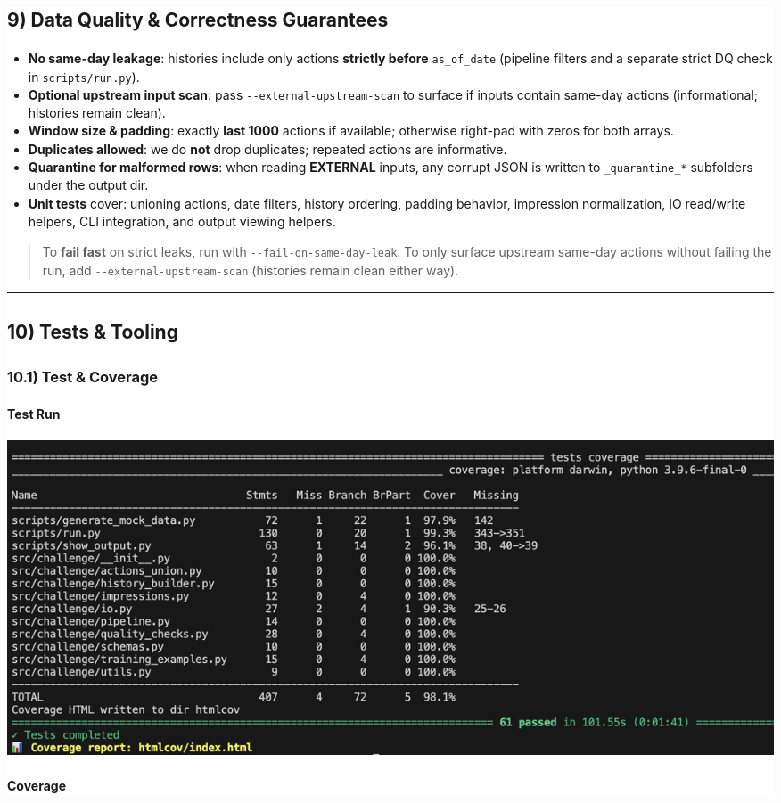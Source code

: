 
## 9) Data Quality & Correctness Guarantees

* **No same-day leakage**: histories include only actions **strictly before** `as_of_date` (pipeline filters and a separate strict DQ check in `scripts/run.py`).
* **Optional upstream input scan**: pass `--external-upstream-scan` to surface if inputs contain same-day actions (informational; histories remain clean).
* **Window size & padding**: exactly **last 1000** actions if available; otherwise right-pad with zeros for both arrays.
* **Duplicates allowed**: we do **not** drop duplicates; repeated actions are informative.
* **Quarantine for malformed rows**: when reading **EXTERNAL** inputs, any corrupt JSON is written to `_quarantine_*` subfolders under the output dir.
* **Unit tests** cover: unioning actions, date filters, history ordering, padding behavior, impression normalization, IO read/write helpers, CLI integration, and output viewing helpers.

> To **fail fast** on strict leaks, run with `--fail-on-same-day-leak`. To only surface upstream same-day actions without failing the run, add `--external-upstream-scan` (histories remain clean either way).

---

## 10) Tests & Tooling

### 10.1) Test & Coverage

#### Test Run

![Unit tests summary](docs/tests_summary.png)

#### Coverage
